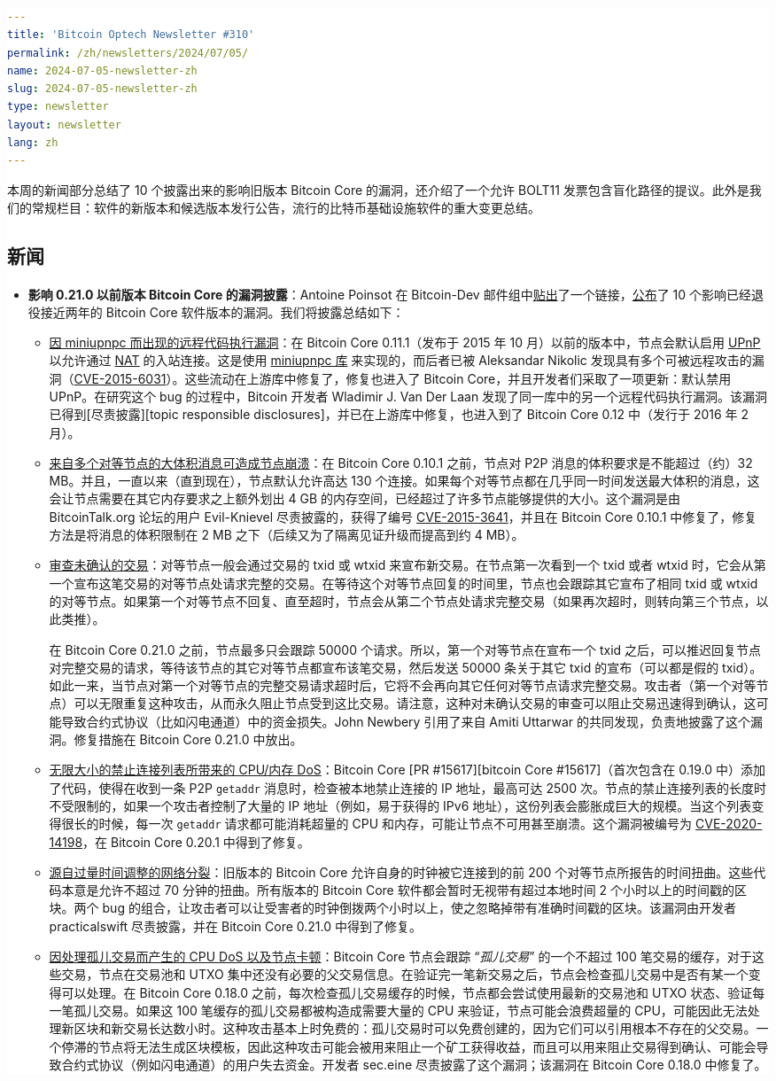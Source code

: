 ```yaml
---
title: 'Bitcoin Optech Newsletter #310'
permalink: /zh/newsletters/2024/07/05/
name: 2024-07-05-newsletter-zh
slug: 2024-07-05-newsletter-zh
type: newsletter
layout: newsletter
lang: zh
---
```


本周的新闻部分总结了 10 个披露出来的影响旧版本 Bitcoin Core 的漏洞，还介绍了一个允许 BOLT11 发票包含盲化路径的提议。此外是我们的常规栏目：软件的新版本和候选版本发行公告，流行的比特币基础设施软件的重大变更总结。

## 新闻

- **影响 0.21.0 以前版本 Bitcoin Core 的漏洞披露**：Antoine Poinsot 在 Bitcoin-Dev 邮件组中[贴出][poinsot disclose]了一个链接，[公布][bcco announce]了 10 个影响已经退役接近两年的 Bitcoin Core 软件版本的漏洞。我们将披露总结如下：

  - [因 miniupnpc 而出现的远程代码执行漏洞][Remote code execution due to bug in miniupnpc]：在 Bitcoin Core 0.11.1（发布于 2015 年 10 月）以前的版本中，节点会默认启用 [UPnP][] 以允许通过 [NAT][] 的入站连接。这是使用 [miniupnpc 库][miniupnpc library] 来实现的，而后者已被 Aleksandar Nikolic 发现具有多个可被远程攻击的漏洞（[CVE-2015-6031][]）。这些流动在上游库中修复了，修复也进入了 Bitcoin Core，并且开发者们采取了一项更新：默认禁用 UPnP。在研究这个 bug 的过程中，Bitcoin 开发者 Wladimir J. Van Der Laan 发现了同一库中的另一个远程代码执行漏洞。该漏洞已得到[尽责披露][topic responsible disclosures]，并已在上游库中修复，也进入到了 Bitcoin Core 0.12 中（发行于 2016 年 2 月）。
  
  - [来自多个对等节点的大体积消息可造成节点崩溃][Node crash DoS from multiple peers with large messages]：在 Bitcoin Core 0.10.1 之前，节点对 P2P 消息的体积要求是不能超过（约）32 MB。并且，一直以来（直到现在），节点默认允许高达 130 个连接。如果每个对等节点都在几乎同一时间发送最大体积的消息，这会让节点需要在其它内存要求之上额外划出 4 GB 的内存空间，已经超过了许多节点能够提供的大小。这个漏洞是由 BitcoinTalk.org 论坛的用户 Evil-Knievel 尽责披露的，获得了编号 [CVE-2015-3641][]，并且在 Bitcoin Core 0.10.1 中修复了，修复方法是将消息的体积限制在 2 MB 之下（后续又为了隔离见证升级而提高到约 4 MB）。
  
  - [审查未确认的交易][Censorship of unconfirmed transactions]：对等节点一般会通过交易的 txid 或 wtxid 来宣布新交易。在节点第一次看到一个 txid 或者 wtxid 时，它会从第一个宣布这笔交易的对等节点处请求完整的交易。在等待这个对等节点回复的时间里，节点也会跟踪其它宣布了相同 txid 或 wtxid 的对等节点。如果第一个对等节点不回复、直至超时，节点会从第二个节点处请求完整交易（如果再次超时，则转向第三个节点，以此类推）。
  
    在 Bitcoin Core 0.21.0 之前，节点最多只会跟踪 50000 个请求。所以，第一个对等节点在宣布一个 txid 之后，可以推迟回复节点对完整交易的请求，等待该节点的其它对等节点都宣布该笔交易，然后发送 50000 条关于其它 txid 的宣布（可以都是假的 txid）。如此一来，当节点对第一个对等节点的完整交易请求超时后，它将不会再向其它任何对等节点请求完整交易。攻击者（第一个对等节点）可以无限重复这种攻击，从而永久阻止节点受到这比交易。请注意，这种对未确认交易的审查可以阻止交易迅速得到确认，这可能导致合约式协议（比如闪电通道）中的资金损失。John Newbery 引用了来自 Amiti Uttarwar 的共同发现，负责地披露了这个漏洞。修复措施在 Bitcoin Core 0.21.0 中放出。
  
  - [无限大小的禁止连接列表所带来的 CPU/内存 DoS][Unbound ban list CPU/memory DoS]：Bitcoin Core [PR #15617][bitcoin Core #15617]（首次包含在 0.19.0 中）添加了代码，使得在收到一条 P2P `getaddr` 消息时，检查被本地禁止连接的 IP 地址，最高可达 2500 次。节点的禁止连接列表的长度时不受限制的，如果一个攻击者控制了大量的 IP 地址（例如，易于获得的 IPv6 地址），这份列表会膨胀成巨大的规模。当这个列表变得很长的时候，每一次 `getaddr` 请求都可能消耗超量的 CPU 和内存，可能让节点不可用甚至崩溃。这个漏洞被编号为 [CVE-2020-14198][]，在 Bitcoin Core 0.20.1 中得到了修复。
  
  - [源自过量时间调整的网络分裂][Netsplit from excessive time adjustment]：旧版本的 Bitcoin Core 允许自身的时钟被它连接到的前 200 个对等节点所报告的时间扭曲。这些代码本意是允许不超过 70 分钟的扭曲。所有版本的 Bitcoin Core 软件都会暂时无视带有超过本地时间 2 个小时以上的时间戳的区块。两个 bug 的组合，让攻击者可以让受害者的时钟倒拨两个小时以上，使之忽略掉带有准确时间戳的区块。该漏洞由开发者 practicalswift 尽责披露，并在 Bitcoin Core  0.21.0 中得到了修复。
  
  - [因处理孤儿交易而产生的 CPU DoS 以及节点卡顿][CPU DoS and node stalling from orphan handling]：Bitcoin Core 节点会跟踪 “*孤儿交易*” 的一个不超过 100 笔交易的缓存，对于这些交易，节点在交易池和 UTXO 集中还没有必要的父交易信息。在验证完一笔新交易之后，节点会检查孤儿交易中是否有某一个变得可以处理。在 Bitcoin Core 0.18.0 之前，每次检查孤儿交易缓存的时候，节点都会尝试使用最新的交易池和 UTXO 状态、验证每一笔孤儿交易。如果这 100 笔缓存的孤儿交易都被构造成需要大量的 CPU 来验证，节点可能会浪费超量的 CPU，可能因此无法处理新区块和新交易长达数小时。这种攻击基本上时免费的：孤儿交易时可以免费创建的，因为它们可以引用根本不存在的父交易。一个停滞的节点将无法生成区块模板，因此这种攻击可能会被用来阻止一个矿工获得收益，而且可以用来阻止交易得到确认、可能会导致合约式协议（例如闪电通道）的用户失去资金。开发者 sec.eine 尽责披露了这个漏洞；该漏洞在 Bitcoin Core 0.18.0 中修复了。
  

[bitcoin core 26.2rc1]: https://bitcoincore.org/bin/bitcoin-core-26.2/
[mouton b11b]: https://delvingbitcoin.org/t/blip-bolt-11-invoice-blinded-path-tagged-field/991
[teinturier b11b]: https://delvingbitcoin.org/t/blip-bolt-11-invoice-blinded-path-tagged-field/991/5
[osuntokun b11b]: https://delvingbitcoin.org/t/blip-bolt-11-invoice-blinded-path-tagged-field/991/6
[l402]: https://github.com/lightninglabs/L402
[remote code execution due to bug in miniupnpc]: https://bitcoincore.org/en/2024/07/03/disclose_upnp_rce/
[cve-2015-6031]: https://nvd.nist.gov/vuln/detail/CVE-2015-6031
[node crash dos from multiple peers with large messages]: https://bitcoincore.org/en/2024/07/03/disclose_receive_buffer_oom/
[censorship of unconfirmed transactions]: https://bitcoincore.org/en/2024/07/03/disclose_already_asked_for/
[unbound ban list cpu/memory dos]: https://bitcoincore.org/en/2024/07/03/disclose-unbounded-banlist/
[netsplit from excessive time adjustment]: https://bitcoincore.org/en/2024/07/03/disclose-timestamp-overflow/
[cpu dos and node stalling from orphan handling]: https://bitcoincore.org/en/2024/07/03/disclose-orphan-dos/
[memory dos from large `inv` messages]: https://bitcoincore.org/en/2024/07/03/disclose-inv-buffer-blowup/
[memory dos using low-difficulty headers]: https://bitcoincore.org/en/2024/07/03/disclose-header-spam/
[cpu-wasting dos due to malformed requests]: https://bitcoincore.org/en/2024/07/03/disclose-getdata-cpu/
[news70 bip70]: /en/newsletters/2019/10/30/#bitcoin-core-17165
[memory-related crash in attempts to parse BIP72 URIs]: https://bitcoincore.org/en/2024/07/03/disclose-bip70-crash/
[cve-2020-14198]: https://nvd.nist.gov/vuln/detail/CVE-2020-14198
[news306 disclosure]: /zh/newsletters/2024/06/07/#upcoming-disclosure-of-vulnerabilities-affecting-old-versions-of-bitcoin-core
[upnp]: https://en.wikipedia.org/wiki/Universal_Plug_and_Play
[nat]: https://en.wikipedia.org/wiki/Network_address_translation
[miniupnpc library]: https://miniupnp.tuxfamily.org/
[poinsot disclose]: https://mailing-list.bitcoindevs.xyz/bitcoindev/xsylfaVvODFtrvkaPyXh0mIc64DWMCchxiVdTApFqJ_0Q5v0bOoDpS_36HwDKmzdDO9U2RKMzESEiVaq47FTamegi2kCNtVZeDAjSR4G7Ic=@protonmail.com/
[bcco announce]: https://bitcoincore.org/en/security-advisories/
[new disclosure policy]: https://mailing-list.bitcoindevs.xyz/bitcoindev/rALfxJ5b5hyubGwdVW3F4jtugxnXRvc-tjD_qwW7z73rd5j7lXGNdEHWikmSdmNG3vkSOIwEryZzOZr_DgmVDDmt9qsX0gpRAcpY9CfwSk4=@protonmail.com/T/#u
[CVE-2015-3641]: https://nvd.nist.gov/vuln/detail/CVE-2015-3641
[dnsseedrs]: https://github.com/achow101/dnsseedrs
[news304 miniscript]: /zh/newsletters/2024/05/24/#proposed-miniscript-bip-miniscript-bip
[BIP379 md]: https://github.com/bitcoin/bips/blob/master/bip-0379.md